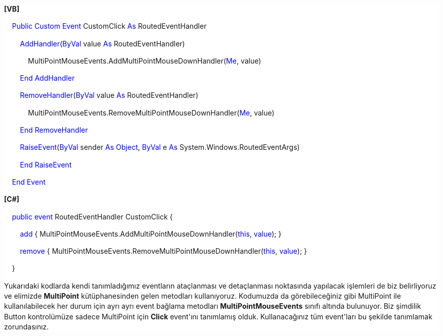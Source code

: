 **[VB]**

    <span style="color: blue;">Public</span> <span
style="color: blue;">Custom</span> <span
style="color: blue;">Event</span> CustomClick <span
style="color: blue;">As</span> RoutedEventHandler

        <span style="color: blue;">AddHandler</span>(<span
style="color: blue;">ByVal</span> value <span
style="color: blue;">As</span> RoutedEventHandler)

            MultiPointMouseEvents.AddMultiPointMouseDownHandler(<span
style="color: blue;">Me</span>, value)

        <span style="color: blue;">End</span> <span
style="color: blue;">AddHandler</span>

        <span style="color: blue;">RemoveHandler</span>(<span
style="color: blue;">ByVal</span> value <span
style="color: blue;">As</span> RoutedEventHandler)

            MultiPointMouseEvents.RemoveMultiPointMouseDownHandler(<span
style="color: blue;">Me</span>, value)

        <span style="color: blue;">End</span> <span
style="color: blue;">RemoveHandler</span>

        <span style="color: blue;">RaiseEvent</span>(<span
style="color: blue;">ByVal</span> sender <span
style="color: blue;">As</span> <span style="color: blue;">Object</span>,
<span style="color: blue;">ByVal</span> e <span
style="color: blue;">As</span> System.Windows.RoutedEventArgs)

        <span style="color: blue;">End</span> <span
style="color: blue;">RaiseEvent</span>

    <span style="color: blue;">End</span> <span
style="color: blue;">Event</span>

**[C\#]**

    <span style="color: blue;">public</span> <span
style="color: blue;">event</span> RoutedEventHandler CustomClick {

        <span style="color: blue;">add</span> {
MultiPointMouseEvents.AddMultiPointMouseDownHandler(<span
style="color: blue;">this</span>, <span
style="color: blue;">value</span>); }

        <span style="color: blue;">remove</span> {
MultiPointMouseEvents.RemoveMultiPointMouseDownHandler(<span
style="color: blue;">this</span>, <span
style="color: blue;">value</span>); }

    }

Yukarıdaki kodlarda kendi tanımladığımız eventların ataçlanması ve
detaçlanması noktasında yapılacak işlemleri de biz belirliyoruz ve
elimizde **MultiPoint** kütüphanesinden gelen metodları kullanıyoruz.
Kodumuzda da görebileceğiniz gibi MultiPoint ile kullanılabilecek her
durum için ayrı ayrı event bağlama metodları **MultiPointMouseEvents**
sınıfı altında bulunuyor. Biz şimdilik Button kontrolümüze sadece
MultiPoint için **Click** event'ını tanımlamış olduk. Kullanacağınız tüm
event'ları bu şekilde tanımlamak zorundasınız.
